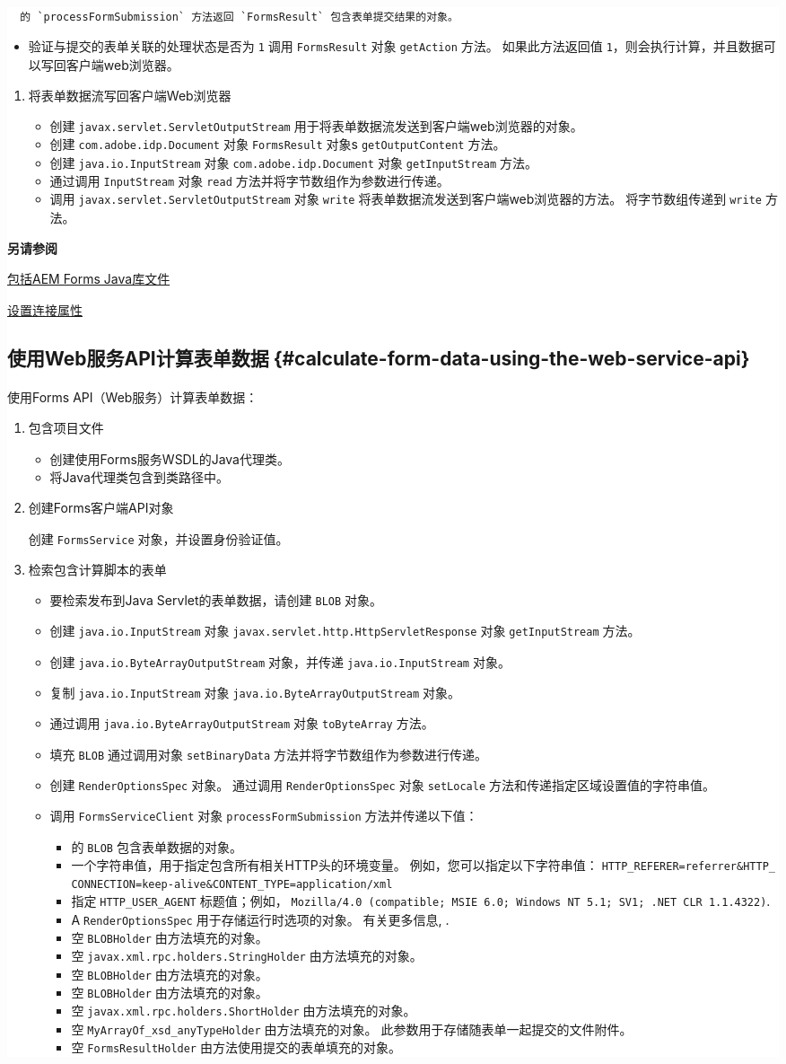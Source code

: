       的 `processFormSubmission` 方法返回 `FormsResult` 包含表单提交结果的对象。

   * 验证与提交的表单关联的处理状态是否为 `1` 调用 `FormsResult` 对象 `getAction` 方法。 如果此方法返回值 `1`，则会执行计算，并且数据可以写回客户端web浏览器。


1. 将表单数据流写回客户端Web浏览器

   * 创建 `javax.servlet.ServletOutputStream` 用于将表单数据流发送到客户端web浏览器的对象。
   * 创建 `com.adobe.idp.Document` 对象 `FormsResult` 对象s `getOutputContent` 方法。
   * 创建 `java.io.InputStream` 对象 `com.adobe.idp.Document` 对象 `getInputStream` 方法。
   * 通过调用 `InputStream` 对象 `read` 方法并将字节数组作为参数进行传递。
   * 调用 `javax.servlet.ServletOutputStream` 对象 `write` 将表单数据流发送到客户端web浏览器的方法。 将字节数组传递到 `write` 方法。

**另请参阅**

[包括AEM Forms Java库文件](/help/forms/developing/invoking-aem-forms-using-java.md#including-aem-forms-java-library-files)

[设置连接属性](/help/forms/developing/invoking-aem-forms-using-java.md#setting-connection-properties)

## 使用Web服务API计算表单数据 {#calculate-form-data-using-the-web-service-api}

使用Forms API（Web服务）计算表单数据：

1. 包含项目文件

   * 创建使用Forms服务WSDL的Java代理类。
   * 将Java代理类包含到类路径中。

1. 创建Forms客户端API对象

   创建 `FormsService` 对象，并设置身份验证值。

1. 检索包含计算脚本的表单

   * 要检索发布到Java Servlet的表单数据，请创建 `BLOB` 对象。
   * 创建 `java.io.InputStream` 对象 `javax.servlet.http.HttpServletResponse` 对象 `getInputStream` 方法。
   * 创建 `java.io.ByteArrayOutputStream` 对象，并传递 `java.io.InputStream` 对象。
   * 复制 `java.io.InputStream` 对象 `java.io.ByteArrayOutputStream` 对象。
   * 通过调用 `java.io.ByteArrayOutputStream` 对象 `toByteArray` 方法。
   * 填充 `BLOB` 通过调用对象 `setBinaryData` 方法并将字节数组作为参数进行传递。
   * 创建 `RenderOptionsSpec` 对象。 通过调用 `RenderOptionsSpec` 对象 `setLocale` 方法和传递指定区域设置值的字符串值。
   * 调用 `FormsServiceClient` 对象 `processFormSubmission` 方法并传递以下值：

      * 的 `BLOB` 包含表单数据的对象。
      * 一个字符串值，用于指定包含所有相关HTTP头的环境变量。 例如，您可以指定以下字符串值： `HTTP_REFERER=referrer&HTTP_CONNECTION=keep-alive&CONTENT_TYPE=application/xml`
      * 指定 `HTTP_USER_AGENT` 标题值；例如， `Mozilla/4.0 (compatible; MSIE 6.0; Windows NT 5.1; SV1; .NET CLR 1.1.4322)`.
      * A `RenderOptionsSpec` 用于存储运行时选项的对象。 有关更多信息, .
      * 空 `BLOBHolder` 由方法填充的对象。
      * 空 `javax.xml.rpc.holders.StringHolder` 由方法填充的对象。
      * 空 `BLOBHolder` 由方法填充的对象。
      * 空 `BLOBHolder` 由方法填充的对象。
      * 空 `javax.xml.rpc.holders.ShortHolder` 由方法填充的对象。
      * 空 `MyArrayOf_xsd_anyTypeHolder` 由方法填充的对象。 此参数用于存储随表单一起提交的文件附件。
      * 空 `FormsResultHolder` 由方法使用提交的表单填充的对象。
